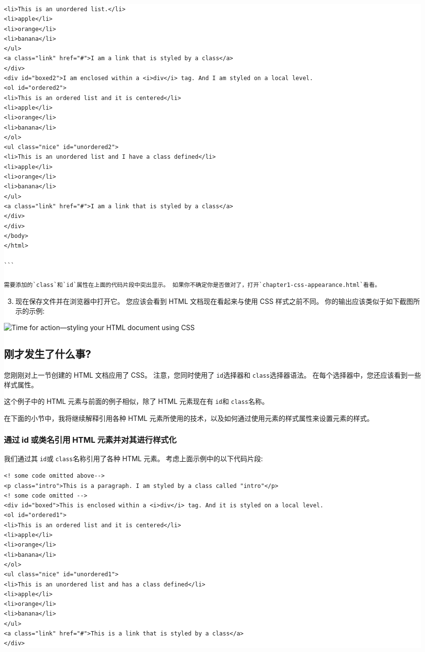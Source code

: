     <li>This is an unordered list.</li>
    <li>apple</li>
    <li>orange</li>
    <li>banana</li>
    </ul>
    <a class="link" href="#">I am a link that is styled by a class</a>
    </div>
    <div id="boxed2">I am enclosed within a <i>div</i> tag. And I am styled on a local level.
    <ol id="ordered2">
    <li>This is an ordered list and it is centered</li>
    <li>apple</li>
    <li>orange</li>
    <li>banana</li>
    </ol>
    <ul class="nice" id="unordered2">
    <li>This is an unordered list and I have a class defined</li>
    <li>apple</li>
    <li>orange</li>
    <li>banana</li>
    </ul>
    <a class="link" href="#">I am a link that is styled by a class</a>
    </div>
    </div>
    </body>
    </html>

    ```

    需要添加的`class`和`id`属性在上面的代码片段中突出显示。 如果你不确定你是否做对了，打开`chapter1-css-appearance.html`看看。

3.  现在保存文件并在浏览器中打开它。 您应该会看到 HTML 文档现在看起来与使用 CSS 样式之前不同。 你的输出应该类似于如下截图所示的示例:

![Time for action—styling your HTML document using CSS](graphics/0004_01_3.jpg)

## 刚才发生了什么事?

您刚刚对上一节创建的 HTML 文档应用了 CSS。 注意，您同时使用了 `id`选择器和 `class`选择器语法。 在每个选择器中，您还应该看到一些样式属性。

这个例子中的 HTML 元素与前面的例子相似，除了 HTML 元素现在有 `id`和 `class`名称。

在下面的小节中，我将继续解释引用各种 HTML 元素所使用的技术，以及如何通过使用元素的样式属性来设置元素的样式。

### 通过 id 或类名引用 HTML 元素并对其进行样式化

我们通过其 `id`或 `class`名称引用了各种 HTML 元素。 考虑上面示例中的以下代码片段:

```
<! some code omitted above-->
<p class="intro">This is a paragraph. I am styled by a class called "intro"</p>
<! some code omitted -->
<div id="boxed">This is enclosed within a <i>div</i> tag. And it is styled on a local level.
<ol id="ordered1">
<li>This is an ordered list and it is centered</li>
<li>apple</li>
<li>orange</li>
<li>banana</li>
</ol>
<ul class="nice" id="unordered1">
<li>This is an unordered list and has a class defined</li>
<li>apple</li>
<li>orange</li>
<li>banana</li>
</ul>
<a class="link" href="#">This is a link that is styled by a class</a>
</div>

```
